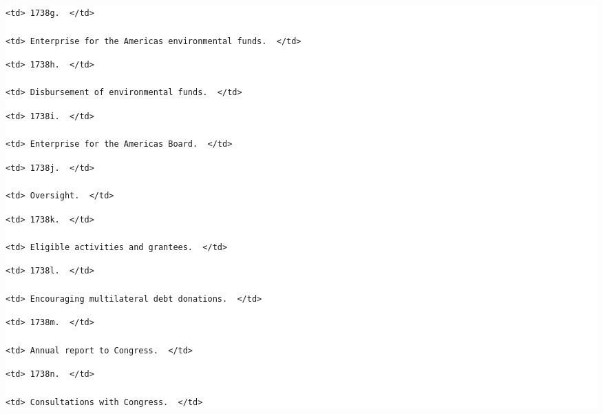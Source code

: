   <tr>

    <td> 1738g.  </td>

    <td> Enterprise for the Americas environmental funds.  </td>

  </tr>

  <tr>

    <td> 1738h.  </td>

    <td> Disbursement of environmental funds.  </td>

  </tr>

  <tr>

    <td> 1738i.  </td>

    <td> Enterprise for the Americas Board.  </td>

  </tr>

  <tr>

    <td> 1738j.  </td>

    <td> Oversight.  </td>

  </tr>

  <tr>

    <td> 1738k.  </td>

    <td> Eligible activities and grantees.  </td>

  </tr>

  <tr>

    <td> 1738l.  </td>

    <td> Encouraging multilateral debt donations.  </td>

  </tr>

  <tr>

    <td> 1738m.  </td>

    <td> Annual report to Congress.  </td>

  </tr>

  <tr>

    <td> 1738n.  </td>

    <td> Consultations with Congress.  </td>

  </tr>

  <tr>
